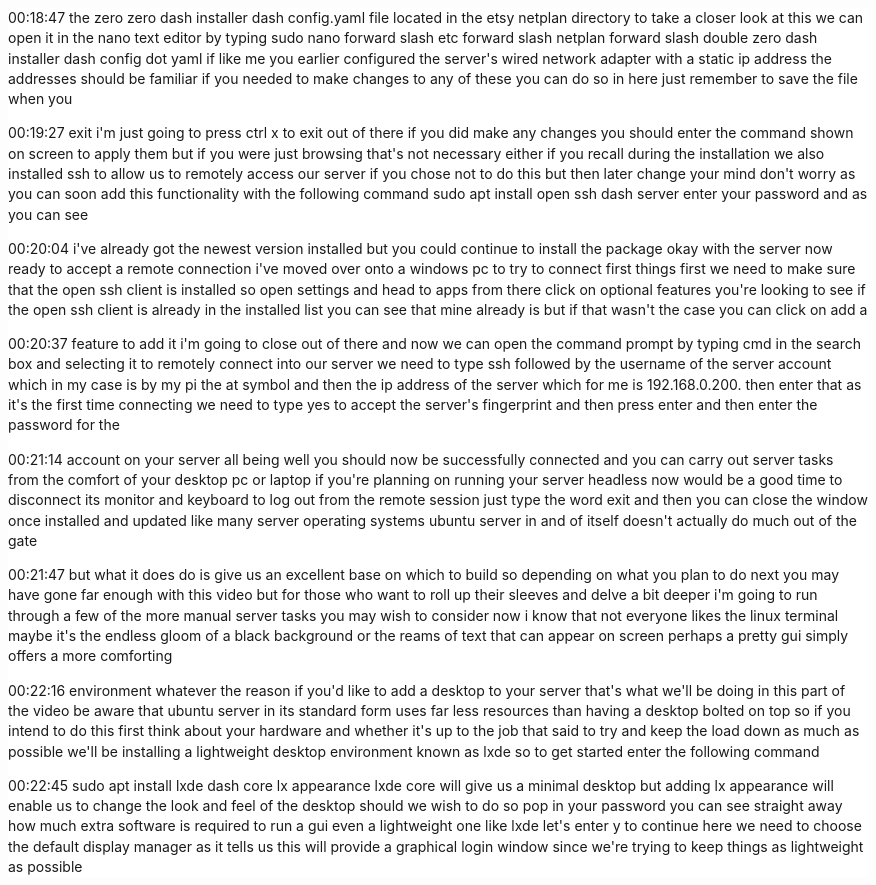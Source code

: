 00:18:47	the zero zero dash installer dash config.yaml file located in the etsy netplan directory to take a closer look at this we can open it in the nano text editor by typing sudo nano forward slash etc forward slash netplan forward slash double zero dash installer dash config dot yaml if like me you earlier configured the server's wired network adapter with a static ip address the addresses should be familiar if you needed to make changes to any of these you can do so in here just remember to save the file when you

00:19:27	exit i'm just going to press ctrl x to exit out of there if you did make any changes you should enter the command shown on screen to apply them but if you were just browsing that's not necessary either if you recall during the installation we also installed ssh to allow us to remotely access our server if you chose not to do this but then later change your mind don't worry as you can soon add this functionality with the following command sudo apt install open ssh dash server enter your password and as you can see

00:20:04	i've already got the newest version installed but you could continue to install the package okay with the server now ready to accept a remote connection i've moved over onto a windows pc to try to connect first things first we need to make sure that the open ssh client is installed so open settings and head to apps from there click on optional features you're looking to see if the open ssh client is already in the installed list you can see that mine already is but if that wasn't the case you can click on add a

00:20:37	feature to add it i'm going to close out of there and now we can open the command prompt by typing cmd in the search box and selecting it to remotely connect into our server we need to type ssh followed by the username of the server account which in my case is by my pi the at symbol and then the ip address of the server which for me is 192.168.0.200. then enter that as it's the first time connecting we need to type yes to accept the server's fingerprint and then press enter and then enter the password for the

00:21:14	account on your server all being well you should now be successfully connected and you can carry out server tasks from the comfort of your desktop pc or laptop if you're planning on running your server headless now would be a good time to disconnect its monitor and keyboard to log out from the remote session just type the word exit and then you can close the window once installed and updated like many server operating systems ubuntu server in and of itself doesn't actually do much out of the gate

00:21:47	but what it does do is give us an excellent base on which to build so depending on what you plan to do next you may have gone far enough with this video but for those who want to roll up their sleeves and delve a bit deeper i'm going to run through a few of the more manual server tasks you may wish to consider now i know that not everyone likes the linux terminal maybe it's the endless gloom of a black background or the reams of text that can appear on screen perhaps a pretty gui simply offers a more comforting

00:22:16	environment whatever the reason if you'd like to add a desktop to your server that's what we'll be doing in this part of the video be aware that ubuntu server in its standard form uses far less resources than having a desktop bolted on top so if you intend to do this first think about your hardware and whether it's up to the job that said to try and keep the load down as much as possible we'll be installing a lightweight desktop environment known as lxde so to get started enter the following command

00:22:45	sudo apt install lxde dash core lx appearance lxde core will give us a minimal desktop but adding lx appearance will enable us to change the look and feel of the desktop should we wish to do so pop in your password you can see straight away how much extra software is required to run a gui even a lightweight one like lxde let's enter y to continue here we need to choose the default display manager as it tells us this will provide a graphical login window since we're trying to keep things as lightweight as possible
